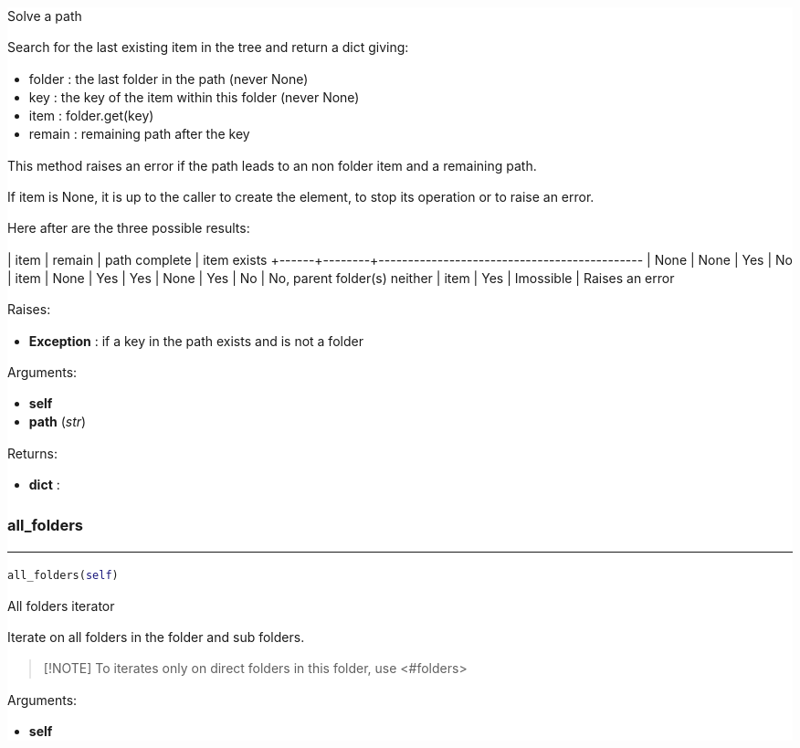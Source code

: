 Solve a path

Search for the last existing item in the tree and return a dict giving:
- folder : the last folder in the path (never None)
- key : the key of the item within this folder (never None)
- item : folder.get(key)
- remain : remaining path after the key

This method raises an error if the path leads to an non folder item and a remaining path.

If item is None, it is up to the caller to create the element, to stop its operation
or to raise an error.

Here after are the three possible results:

| item | remain | path complete | item exists
+------+--------+---------------------------------------------
| None | None   | Yes           | No
| item | None   | Yes           | Yes
| None | Yes    | No            | No, parent folder(s) neither
| item | Yes    | Imossible     | Raises an error

Raises:
- **Exception** : if a key in the path exists and is not a folder



Arguments:
- **self**
- **path** (_str_)



Returns:
- **dict** : 



### all_folders

----------



``` python
all_folders(self)
```

All folders iterator

Iterate on all folders in the folder and sub folders.

> [!NOTE] To iterates only on direct folders in this folder,
> use <#folders>

Arguments:
- **self**
